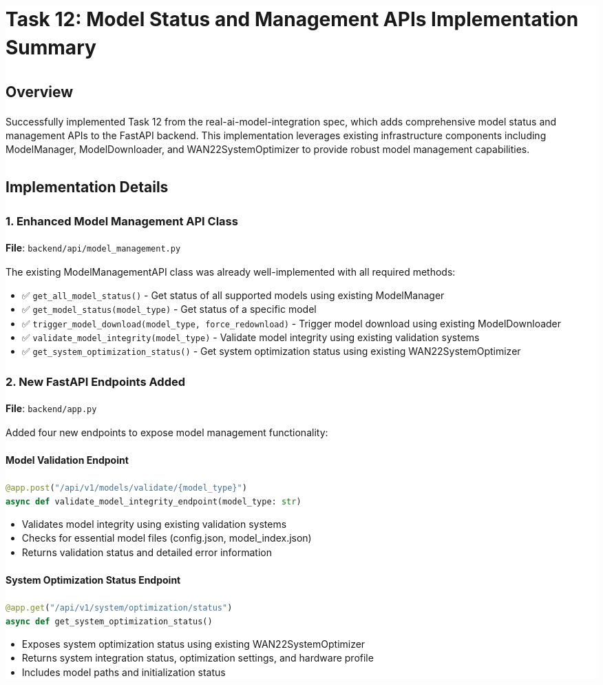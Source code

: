 # Task 12: Model Status and Management APIs Implementation Summary

## Overview

Successfully implemented Task 12 from the real-ai-model-integration spec, which adds comprehensive model status and management APIs to the FastAPI backend. This implementation leverages existing infrastructure components including ModelManager, ModelDownloader, and WAN22SystemOptimizer to provide robust model management capabilities.

## Implementation Details

### 1. Enhanced Model Management API Class

**File**: `backend/api/model_management.py`

The existing ModelManagementAPI class was already well-implemented with all required methods:

- ✅ `get_all_model_status()` - Get status of all supported models using existing ModelManager
- ✅ `get_model_status(model_type)` - Get status of a specific model
- ✅ `trigger_model_download(model_type, force_redownload)` - Trigger model download using existing ModelDownloader
- ✅ `validate_model_integrity(model_type)` - Validate model integrity using existing validation systems
- ✅ `get_system_optimization_status()` - Get system optimization status using existing WAN22SystemOptimizer

### 2. New FastAPI Endpoints Added

**File**: `backend/app.py`

Added four new endpoints to expose model management functionality:

#### Model Validation Endpoint

```python
@app.post("/api/v1/models/validate/{model_type}")
async def validate_model_integrity_endpoint(model_type: str)
```

- Validates model integrity using existing validation systems
- Checks for essential model files (config.json, model_index.json)
- Returns validation status and detailed error information

#### System Optimization Status Endpoint

```python
@app.get("/api/v1/system/optimization/status")
async def get_system_optimization_status()
```

- Exposes system optimization status using existing WAN22SystemOptimizer
- Returns system integration status, optimization settings, and hardware profile
- Includes model paths and initialization status
